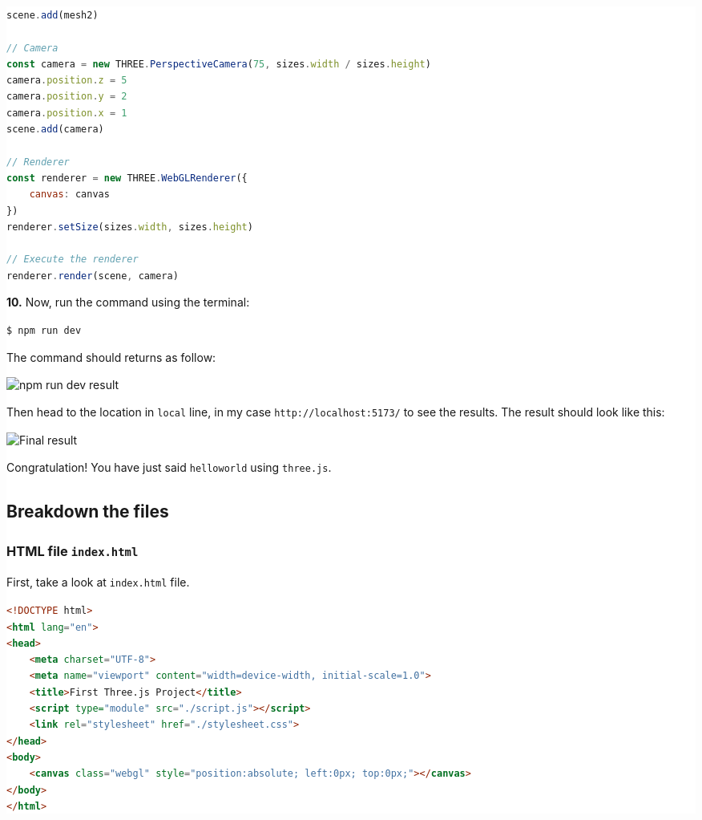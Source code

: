 ```js
scene.add(mesh2)

// Camera
const camera = new THREE.PerspectiveCamera(75, sizes.width / sizes.height)
camera.position.z = 5
camera.position.y = 2
camera.position.x = 1
scene.add(camera)

// Renderer
const renderer = new THREE.WebGLRenderer({
    canvas: canvas
})
renderer.setSize(sizes.width, sizes.height)

// Execute the renderer
renderer.render(scene, camera)
```

<b>10.</b> Now, run the command using the terminal:

```console
$ npm run dev
```

The command should returns as follow:

![npm run dev result](npmrundev-result.png)

Then head to the location in `local` line, in my case `http://localhost:5173/` to see the results. The result should look like this:

![Final result](final-result.png)

Congratulation! You have just said `helloworld` using `three.js`.

## Breakdown the files

### HTML file `index.html`

First, take a look at `index.html` file.

```html
<!DOCTYPE html>
<html lang="en">
<head>
    <meta charset="UTF-8">
    <meta name="viewport" content="width=device-width, initial-scale=1.0">
    <title>First Three.js Project</title>
    <script type="module" src="./script.js"></script>
    <link rel="stylesheet" href="./stylesheet.css">
</head>
<body>
    <canvas class="webgl" style="position:absolute; left:0px; top:0px;"></canvas>
</body>
</html>
```
